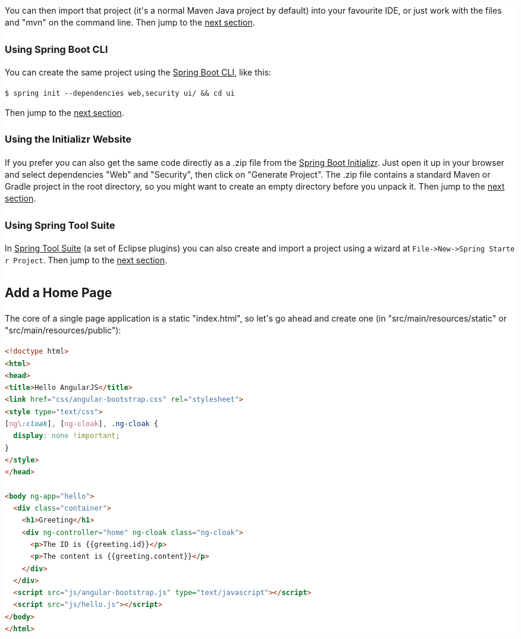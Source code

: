You can then import that project (it's a normal Maven Java project by default) into your favourite IDE, or just work with the files and "mvn" on the command line. Then jump to the [next section](#add-a-home-page).

<span id="using-spring-boot-cli"></span>
### Using Spring Boot CLI

You can create the same project using the [Spring Boot CLI](http://docs.spring.io/spring-boot/docs/current/reference/htmlsingle/#getting-started-installing-the-cli), like this:

```
$ spring init --dependencies web,security ui/ && cd ui
```

Then jump to the [next section](#add-a-home-page).

<span id="using-the-initializr-website"></span>
### Using the Initializr Website

If you prefer you can also get the same code directly as a .zip file from the [Spring Boot Initializr](https://start.spring.io). Just open it up in your browser and select dependencies "Web" and "Security", then click on "Generate Project". The .zip file contains a standard Maven or Gradle project in the root directory, so you might want to create an empty directory before you unpack it. Then jump to the [next section](#add-a-home-page).

<span id="using-spring-tool-suite"></span>
### Using Spring Tool Suite

In [Spring Tool Suite](http://spring.io/tools/sts) (a set of Eclipse plugins) you can also create and import a project using a wizard at `File->New->Spring Starter Project`. Then jump to the [next section](#add-a-home-page).

<span id="add-a-home-page"></span>
## Add a Home Page

The core of a single page application is a static "index.html", so let's go ahead and create one (in "src/main/resources/static" or "src/main/resources/public"):

```html
<!doctype html>
<html>
<head>
<title>Hello AngularJS</title>
<link href="css/angular-bootstrap.css" rel="stylesheet">
<style type="text/css">
[ng\:cloak], [ng-cloak], .ng-cloak {
  display: none !important;
}
</style>
</head>

<body ng-app="hello">
  <div class="container">
    <h1>Greeting</h1>
    <div ng-controller="home" ng-cloak class="ng-cloak">
      <p>The ID is {{greeting.id}}</p>
      <p>The content is {{greeting.content}}</p>
    </div>
  </div>
  <script src="js/angular-bootstrap.js" type="text/javascript"></script>
  <script src="js/hello.js"></script>
</body>
</html>
```
